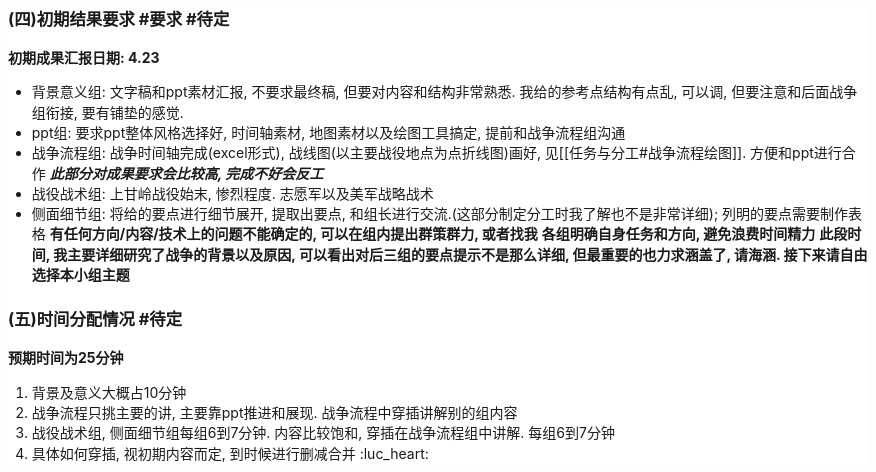 ### (四)初期结果要求 #要求 #待定
**初期成果汇报日期: 4.23**
- 背景意义组:
	文字稿和ppt素材汇报, 不要求最终稿, 但要对内容和结构非常熟悉. 我给的参考点结构有点乱, 可以调, 但要注意和后面战争组衔接, 要有铺垫的感觉.
- ppt组:
	要求ppt整体风格选择好, 时间轴素材, 地图素材以及绘图工具搞定, 提前和战争流程组沟通
- 战争流程组:
	战争时间轴完成(excel形式), 战线图(以主要战役地点为点折线图)画好, 见[[任务与分工#战争流程绘图]]. 方便和ppt进行合作
	***此部分对成果要求会比较高, 完成不好会反工***
- 战役战术组:
	上甘岭战役始末, 惨烈程度. 志愿军以及美军战略战术
- 侧面细节组:
	将给的要点进行细节展开, 提取出要点, 和组长进行交流.(这部分制定分工时我了解也不是非常详细); 列明的要点需要制作表格
**有任何方向/内容/技术上的问题不能确定的, 可以在组内提出群策群力, 或者找我**
**各组明确自身任务和方向, 避免浪费时间精力**
**此段时间, 我主要详细研究了战争的背景以及原因, 可以看出对后三组的要点提示不是那么详细, 但最重要的也力求涵盖了, 请海涵.  接下来请自由选择本小组主题**
### (五)时间分配情况 #待定 
**预期时间为25分钟**
1. 背景及意义大概占10分钟
2. 战争流程只挑主要的讲, 主要靠ppt推进和展现. 战争流程中穿插讲解别的组内容
3. 战役战术组, 侧面细节组每组6到7分钟. 内容比较饱和, 穿插在战争流程组中讲解. 每组6到7分钟
4. 具体如何穿插, 视初期内容而定, 到时候进行删减合并
:luc_heart:
